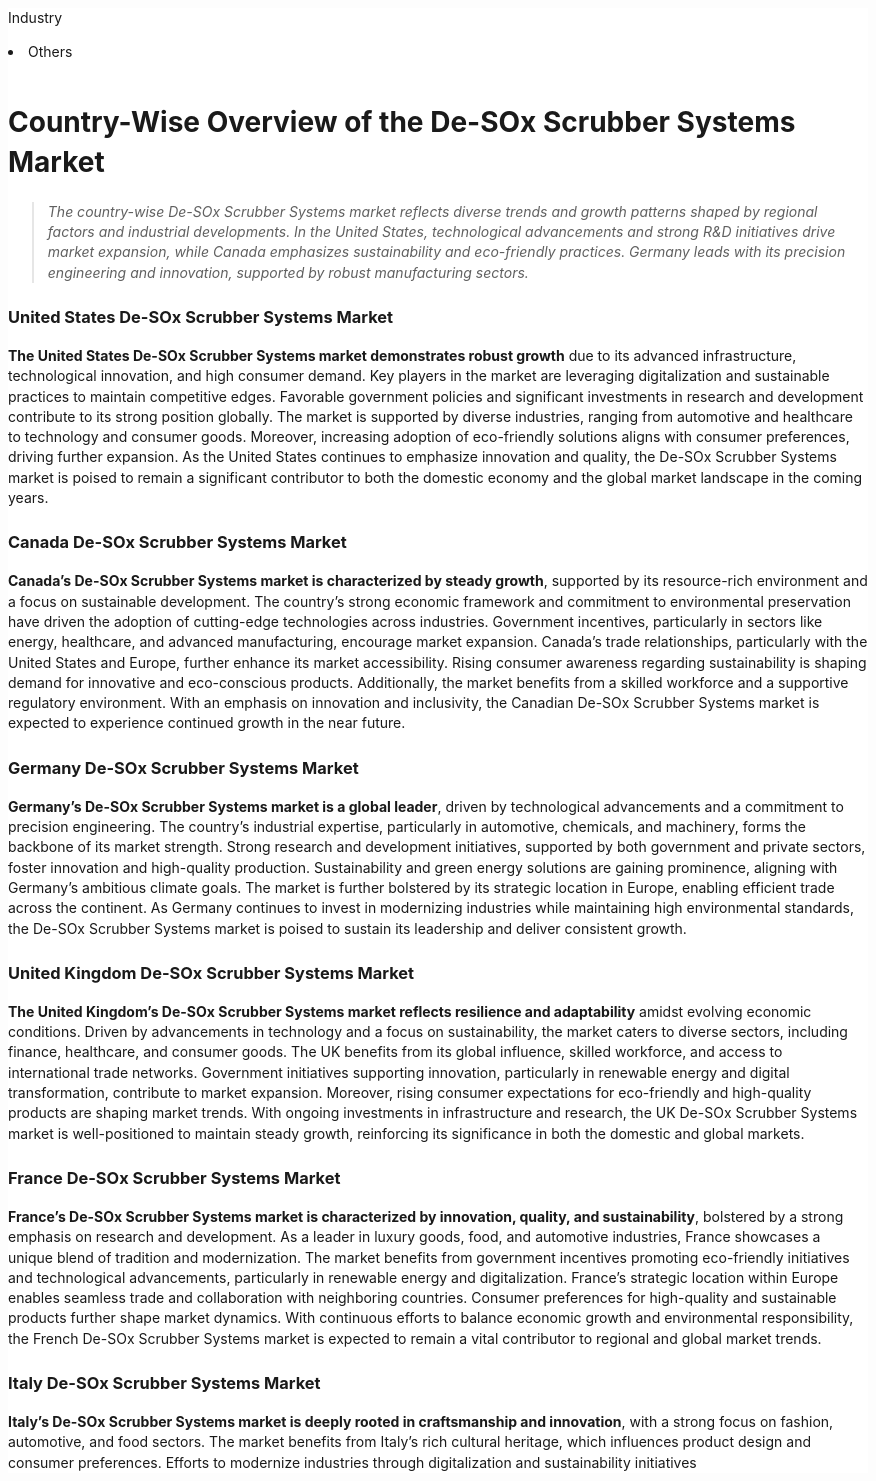 Industry</li><li>Others</li></ul><h1><span class="">Country-Wise Overview of the De-SOx Scrubber Systems Market<br /></span></h1><blockquote><p><em><span class="">The country-wise De-SOx Scrubber Systems market reflects diverse trends and growth patterns shaped by regional factors and industrial developments. In the United States, technological advancements and strong R&amp;D initiatives drive market expansion, while Canada emphasizes sustainability and eco-friendly practices. Germany leads with its precision engineering and innovation, supported by robust manufacturing sectors.</span></em></p></blockquote><h3><strong>United States De-SOx Scrubber Systems Market</strong></h3><p><strong>The United States De-SOx Scrubber Systems market demonstrates robust growth</strong> due to its advanced infrastructure, technological innovation, and high consumer demand. Key players in the market are leveraging digitalization and sustainable practices to maintain competitive edges. Favorable government policies and significant investments in research and development contribute to its strong position globally. The market is supported by diverse industries, ranging from automotive and healthcare to technology and consumer goods. Moreover, increasing adoption of eco-friendly solutions aligns with consumer preferences, driving further expansion. As the United States continues to emphasize innovation and quality, the De-SOx Scrubber Systems market is poised to remain a significant contributor to both the domestic economy and the global market landscape in the coming years.</p><h3><strong>Canada De-SOx Scrubber Systems Market</strong></h3><p><strong>Canada&rsquo;s De-SOx Scrubber Systems market is characterized by steady growth</strong>, supported by its resource-rich environment and a focus on sustainable development. The country&rsquo;s strong economic framework and commitment to environmental preservation have driven the adoption of cutting-edge technologies across industries. Government incentives, particularly in sectors like energy, healthcare, and advanced manufacturing, encourage market expansion. Canada&rsquo;s trade relationships, particularly with the United States and Europe, further enhance its market accessibility. Rising consumer awareness regarding sustainability is shaping demand for innovative and eco-conscious products. Additionally, the market benefits from a skilled workforce and a supportive regulatory environment. With an emphasis on innovation and inclusivity, the Canadian De-SOx Scrubber Systems market is expected to experience continued growth in the near future.</p><h3><strong>Germany De-SOx Scrubber Systems Market</strong></h3><p><strong>Germany&rsquo;s De-SOx Scrubber Systems market is a global leader</strong>, driven by technological advancements and a commitment to precision engineering. The country&rsquo;s industrial expertise, particularly in automotive, chemicals, and machinery, forms the backbone of its market strength. Strong research and development initiatives, supported by both government and private sectors, foster innovation and high-quality production. Sustainability and green energy solutions are gaining prominence, aligning with Germany&rsquo;s ambitious climate goals. The market is further bolstered by its strategic location in Europe, enabling efficient trade across the continent. As Germany continues to invest in modernizing industries while maintaining high environmental standards, the De-SOx Scrubber Systems market is poised to sustain its leadership and deliver consistent growth.</p><h3><strong>United Kingdom De-SOx Scrubber Systems Market</strong></h3><p><strong>The United Kingdom&rsquo;s De-SOx Scrubber Systems market reflects resilience and adaptability</strong> amidst evolving economic conditions. Driven by advancements in technology and a focus on sustainability, the market caters to diverse sectors, including finance, healthcare, and consumer goods. The UK benefits from its global influence, skilled workforce, and access to international trade networks. Government initiatives supporting innovation, particularly in renewable energy and digital transformation, contribute to market expansion. Moreover, rising consumer expectations for eco-friendly and high-quality products are shaping market trends. With ongoing investments in infrastructure and research, the UK De-SOx Scrubber Systems market is well-positioned to maintain steady growth, reinforcing its significance in both the domestic and global markets.</p><h3><strong>France De-SOx Scrubber Systems Market</strong></h3><p><strong>France&rsquo;s De-SOx Scrubber Systems market is characterized by innovation, quality, and sustainability</strong>, bolstered by a strong emphasis on research and development. As a leader in luxury goods, food, and automotive industries, France showcases a unique blend of tradition and modernization. The market benefits from government incentives promoting eco-friendly initiatives and technological advancements, particularly in renewable energy and digitalization. France&rsquo;s strategic location within Europe enables seamless trade and collaboration with neighboring countries. Consumer preferences for high-quality and sustainable products further shape market dynamics. With continuous efforts to balance economic growth and environmental responsibility, the French De-SOx Scrubber Systems market is expected to remain a vital contributor to regional and global market trends.</p><h3><strong>Italy De-SOx Scrubber Systems Market</strong></h3><p><strong>Italy&rsquo;s De-SOx Scrubber Systems market is deeply rooted in craftsmanship and innovation</strong>, with a strong focus on fashion, automotive, and food sectors. The market benefits from Italy&rsquo;s rich cultural heritage, which influences product design and consumer preferences. Efforts to modernize industries through digitalization and sustainability initiatives